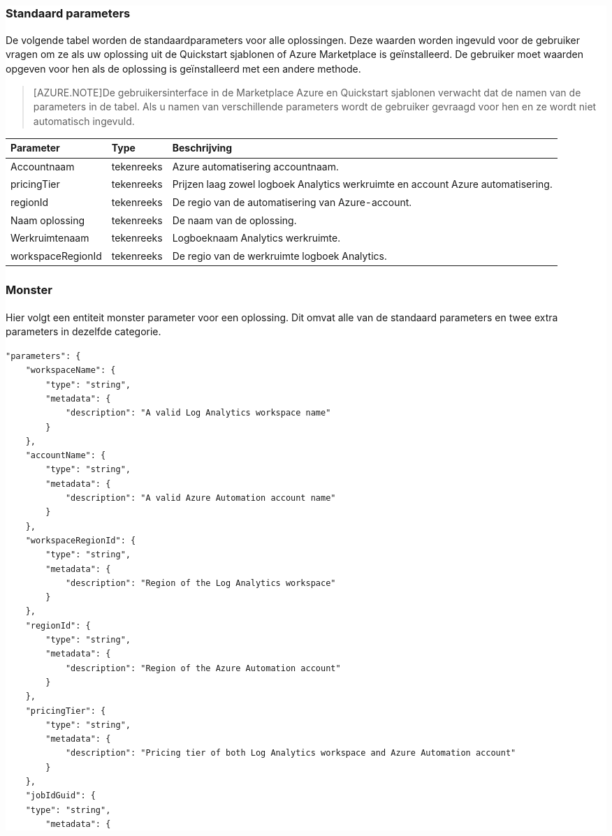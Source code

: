 
### <a name="standard-parameters"></a>Standaard parameters
De volgende tabel worden de standaardparameters voor alle oplossingen.  Deze waarden worden ingevuld voor de gebruiker vragen om ze als uw oplossing uit de Quickstart sjablonen of Azure Marketplace is geïnstalleerd.  De gebruiker moet waarden opgeven voor hen als de oplossing is geïnstalleerd met een andere methode.

>[AZURE.NOTE]De gebruikersinterface in de Marketplace Azure en Quickstart sjablonen verwacht dat de namen van de parameters in de tabel.  Als u namen van verschillende parameters wordt de gebruiker gevraagd voor hen en ze wordt niet automatisch ingevuld.


| Parameter | Type | Beschrijving |
|:--|:--|:--|
| Accountnaam       | tekenreeks |  Azure automatisering accountnaam. |
| pricingTier       | tekenreeks | Prijzen laag zowel logboek Analytics werkruimte en account Azure automatisering. |
| regionId          | tekenreeks | De regio van de automatisering van Azure-account. |
| Naam oplossing      | tekenreeks | De naam van de oplossing. |
| Werkruimtenaam     | tekenreeks | Logboeknaam Analytics werkruimte. |
| workspaceRegionId | tekenreeks | De regio van de werkruimte logboek Analytics. |





### <a name="sample"></a>Monster
Hier volgt een entiteit monster parameter voor een oplossing.  Dit omvat alle van de standaard parameters en twee extra parameters in dezelfde categorie.

    "parameters": {
        "workspaceName": {
            "type": "string",
            "metadata": {
                "description": "A valid Log Analytics workspace name"
            }
        },
        "accountName": {
            "type": "string",
            "metadata": {
                "description": "A valid Azure Automation account name"
            }
        },
        "workspaceRegionId": {
            "type": "string",
            "metadata": {
                "description": "Region of the Log Analytics workspace"
            }
        },
        "regionId": {
            "type": "string",
            "metadata": {
                "description": "Region of the Azure Automation account"
            }
        },
        "pricingTier": {
            "type": "string",
            "metadata": {
                "description": "Pricing tier of both Log Analytics workspace and Azure Automation account"
            }
        },
        "jobIdGuid": {
        "type": "string",
            "metadata": {